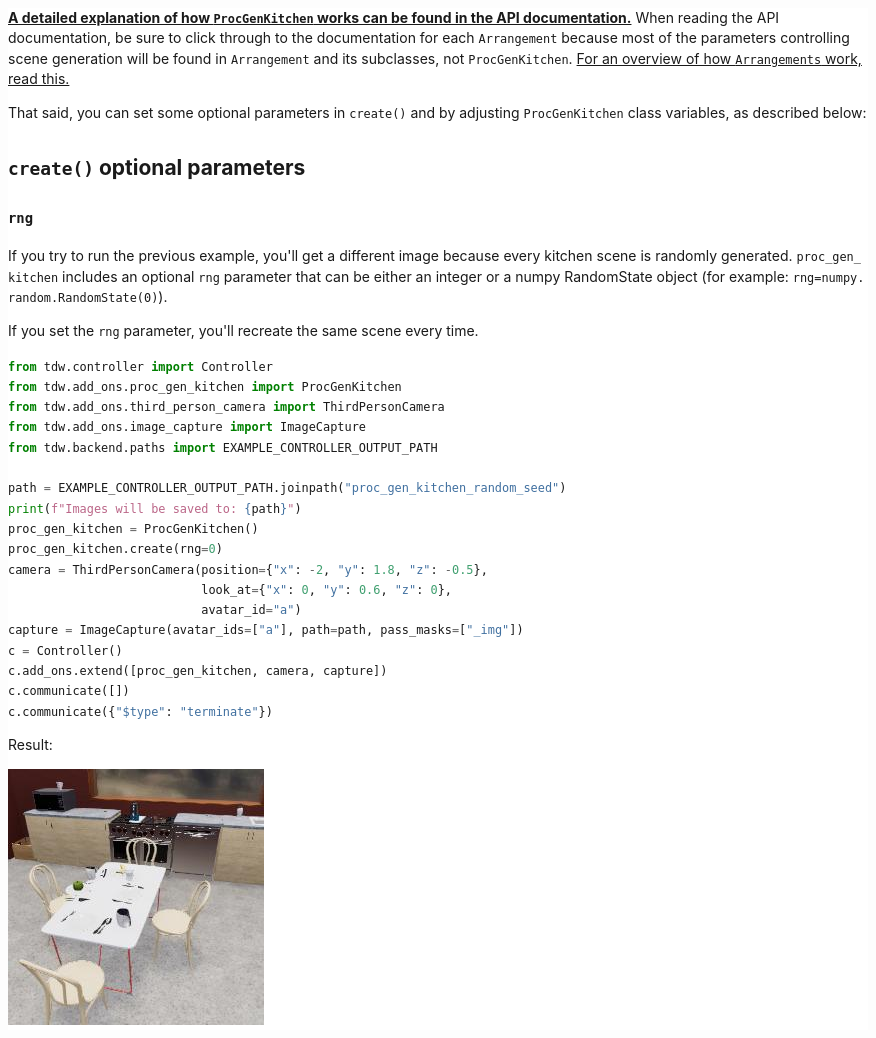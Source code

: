**[A detailed explanation of how `ProcGenKitchen` works can be found in the API documentation.](../../python/add_ons/proc_gen_kitchen.md)**  When reading the API documentation, be sure to click through to the documentation for each `Arrangement` because most of the parameters controlling scene generation will be found in `Arrangement` and its subclasses, not `ProcGenKitchen`. [For an overview of how  `Arrangements` work, read this.](arrangements.md)

That said, you can set some optional parameters in `create()` and by adjusting `ProcGenKitchen` class variables, as described below:

##  `create()` optional parameters

### `rng`

If you try to run the previous example, you'll get a different image because every kitchen scene is randomly generated. `proc_gen_kitchen` includes an optional `rng` parameter that can be either an integer or a numpy RandomState object (for example: `rng=numpy.random.RandomState(0)`).

If you set the `rng` parameter, you'll recreate the same scene every time.

```python
from tdw.controller import Controller
from tdw.add_ons.proc_gen_kitchen import ProcGenKitchen
from tdw.add_ons.third_person_camera import ThirdPersonCamera
from tdw.add_ons.image_capture import ImageCapture
from tdw.backend.paths import EXAMPLE_CONTROLLER_OUTPUT_PATH

path = EXAMPLE_CONTROLLER_OUTPUT_PATH.joinpath("proc_gen_kitchen_random_seed")
print(f"Images will be saved to: {path}")
proc_gen_kitchen = ProcGenKitchen()
proc_gen_kitchen.create(rng=0)
camera = ThirdPersonCamera(position={"x": -2, "y": 1.8, "z": -0.5},
                           look_at={"x": 0, "y": 0.6, "z": 0},
                           avatar_id="a")
capture = ImageCapture(avatar_ids=["a"], path=path, pass_masks=["_img"])
c = Controller()
c.add_ons.extend([proc_gen_kitchen, camera, capture])
c.communicate([])
c.communicate({"$type": "terminate"})
```

Result:

![](images/proc_gen_kitchen/random_seed.jpg)
